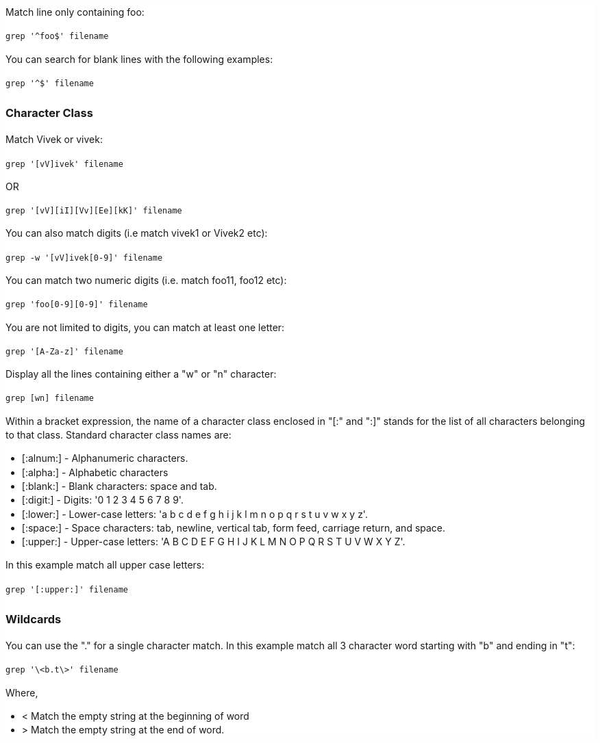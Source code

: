 Match line only containing foo:

    grep '^foo$' filename

You can search for blank lines with the following examples:

    grep '^$' filename

### Character Class ###

Match Vivek or vivek:

    grep '[vV]ivek' filename

OR

    grep '[vV][iI][Vv][Ee][kK]' filename

You can also match digits (i.e match vivek1 or Vivek2 etc):

    grep -w '[vV]ivek[0-9]' filename

You can match two numeric digits (i.e. match foo11, foo12 etc):

    grep 'foo[0-9][0-9]' filename

You are not limited to digits, you can match at least one letter:

    grep '[A-Za-z]' filename

Display all the lines containing either a "w" or "n" character:

    grep [wn] filename

Within a bracket expression, the name of a character class enclosed in "[:" and ":]" stands for the list of all characters belonging to that class. Standard character class names are:

- [:alnum:] - Alphanumeric characters.
- [:alpha:] - Alphabetic characters
- [:blank:] - Blank characters: space and tab.
- [:digit:] - Digits: '0 1 2 3 4 5 6 7 8 9'.
- [:lower:] - Lower-case letters: 'a b c d e f g h i j k l m n o p q r s t u v w x y z'.
- [:space:] - Space characters: tab, newline, vertical tab, form feed, carriage return, and space.
- [:upper:] - Upper-case letters: 'A B C D E F G H I J K L M N O P Q R S T U V W X Y Z'.

In this example match all upper case letters:

    grep '[:upper:]' filename

### Wildcards ###

You can use the "." for a single character match. In this example match all 3 character word starting with "b" and ending in "t":

    grep '\<b.t\>' filename

Where,

- \< Match the empty string at the beginning of word
- \> Match the empty string at the end of word.

